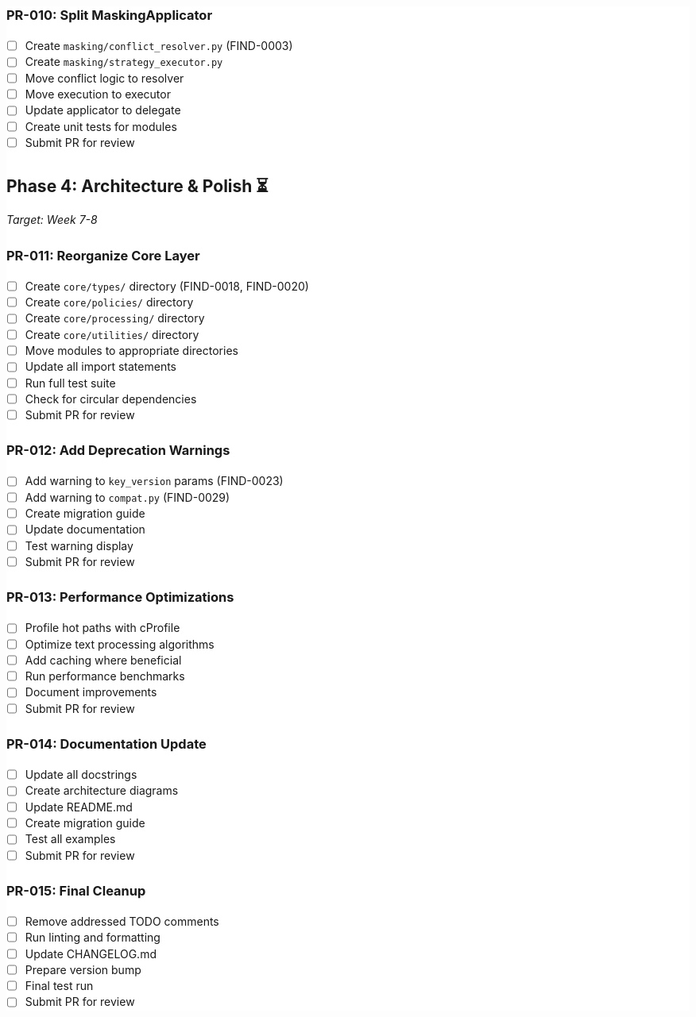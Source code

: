 ### PR-010: Split MaskingApplicator
- [ ] Create `masking/conflict_resolver.py` (FIND-0003)
- [ ] Create `masking/strategy_executor.py`
- [ ] Move conflict logic to resolver
- [ ] Move execution to executor
- [ ] Update applicator to delegate
- [ ] Create unit tests for modules
- [ ] Submit PR for review

## Phase 4: Architecture & Polish ⏳
*Target: Week 7-8*

### PR-011: Reorganize Core Layer
- [ ] Create `core/types/` directory (FIND-0018, FIND-0020)
- [ ] Create `core/policies/` directory
- [ ] Create `core/processing/` directory
- [ ] Create `core/utilities/` directory
- [ ] Move modules to appropriate directories
- [ ] Update all import statements
- [ ] Run full test suite
- [ ] Check for circular dependencies
- [ ] Submit PR for review

### PR-012: Add Deprecation Warnings
- [ ] Add warning to `key_version` params (FIND-0023)
- [ ] Add warning to `compat.py` (FIND-0029)
- [ ] Create migration guide
- [ ] Update documentation
- [ ] Test warning display
- [ ] Submit PR for review

### PR-013: Performance Optimizations
- [ ] Profile hot paths with cProfile
- [ ] Optimize text processing algorithms
- [ ] Add caching where beneficial
- [ ] Run performance benchmarks
- [ ] Document improvements
- [ ] Submit PR for review

### PR-014: Documentation Update
- [ ] Update all docstrings
- [ ] Create architecture diagrams
- [ ] Update README.md
- [ ] Create migration guide
- [ ] Test all examples
- [ ] Submit PR for review

### PR-015: Final Cleanup
- [ ] Remove addressed TODO comments
- [ ] Run linting and formatting
- [ ] Update CHANGELOG.md
- [ ] Prepare version bump
- [ ] Final test run
- [ ] Submit PR for review

